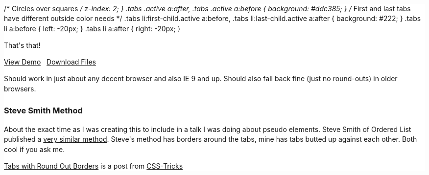   /* Circles over squares */
  z-index: 2;
}
.tabs .active a:after, .tabs .active a:before {
  background: #ddc385;
}
/* First and last tabs have different
   outside color needs */
.tabs li:first-child.active a:before,
.tabs li:last-child.active a:after {
  background: #222;
}
.tabs li a:before {
  left: -20px;
}
.tabs li a:after {
  right: -20px;
}</code></pre><p>That's that!</p><p><a href="http://css-tricks.com/examples/RoundOutTabs/">View Demo</a>   <a href="http://css-tricks.com/examples/RoundOutTabs.zip">Download Files</a></p><p>Should work in just about any decent browser and also IE 9 and up. Should also fall back fine (just no round-outs) in older browsers.</p><h3>Steve Smith Method</h3><p>About the exact time as I was creating this to include in a talk I was doing about pseudo elements. Steve Smith of Ordered List published a <a href="http://orderedlist.com/blog/articles/flared-borders-with-css/">very similar method</a>. Steve's method has borders around the tabs, mine has tabs butted up against each other. Both cool if you ask me.</p><p><a href="http://css-tricks.com/14001-tabs-with-round-out-borders/">Tabs with Round Out Borders</a> is a post from <a href="http://css-tricks.com">CSS-Tricks</a></p>